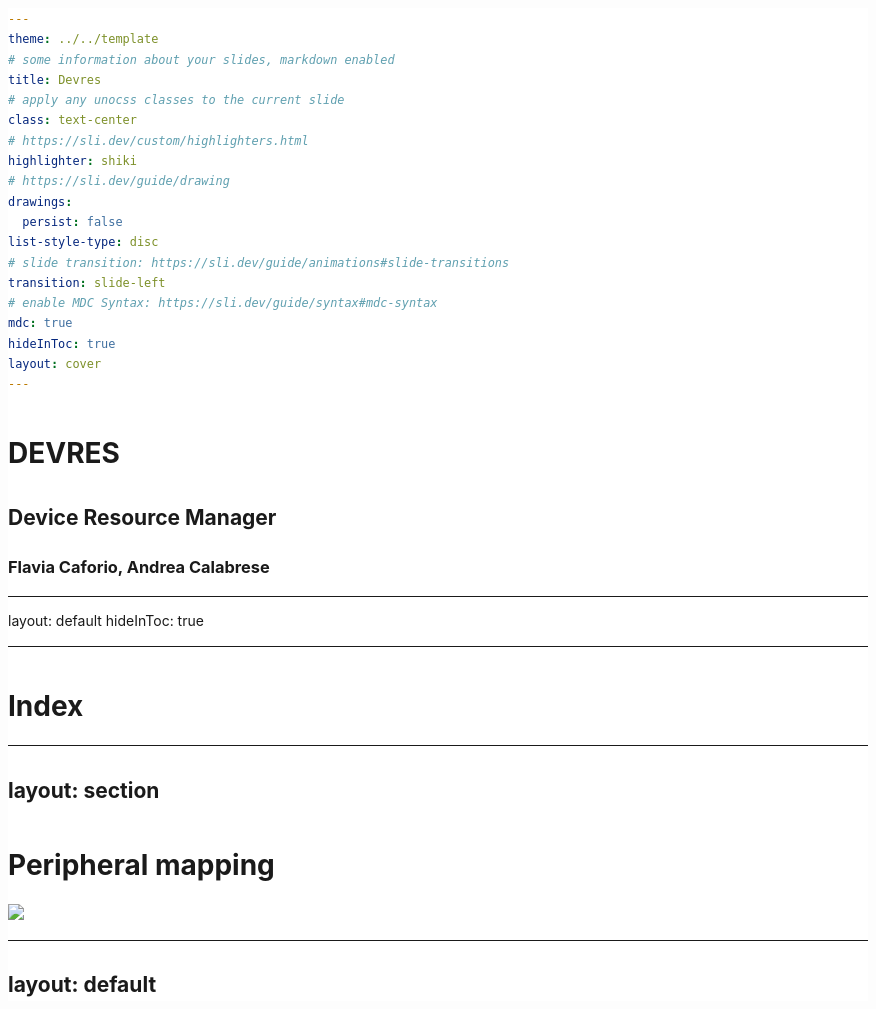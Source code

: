 ```yaml
---
theme: ../../template
# some information about your slides, markdown enabled
title: Devres
# apply any unocss classes to the current slide
class: text-center
# https://sli.dev/custom/highlighters.html
highlighter: shiki
# https://sli.dev/guide/drawing
drawings:
  persist: false
list-style-type: disc
# slide transition: https://sli.dev/guide/animations#slide-transitions
transition: slide-left
# enable MDC Syntax: https://sli.dev/guide/syntax#mdc-syntax
mdc: true
hideInToc: true
layout: cover
---
```


# DEVRES
## Device Resource Manager
### Flavia Caforio, Andrea Calabrese



---
layout: default
hideInToc: true

---

# Index

<Toc />


---
layout: section
---

# Peripheral mapping
<img src="images/commodore64.jpg"></img>

---
layout: default
---
